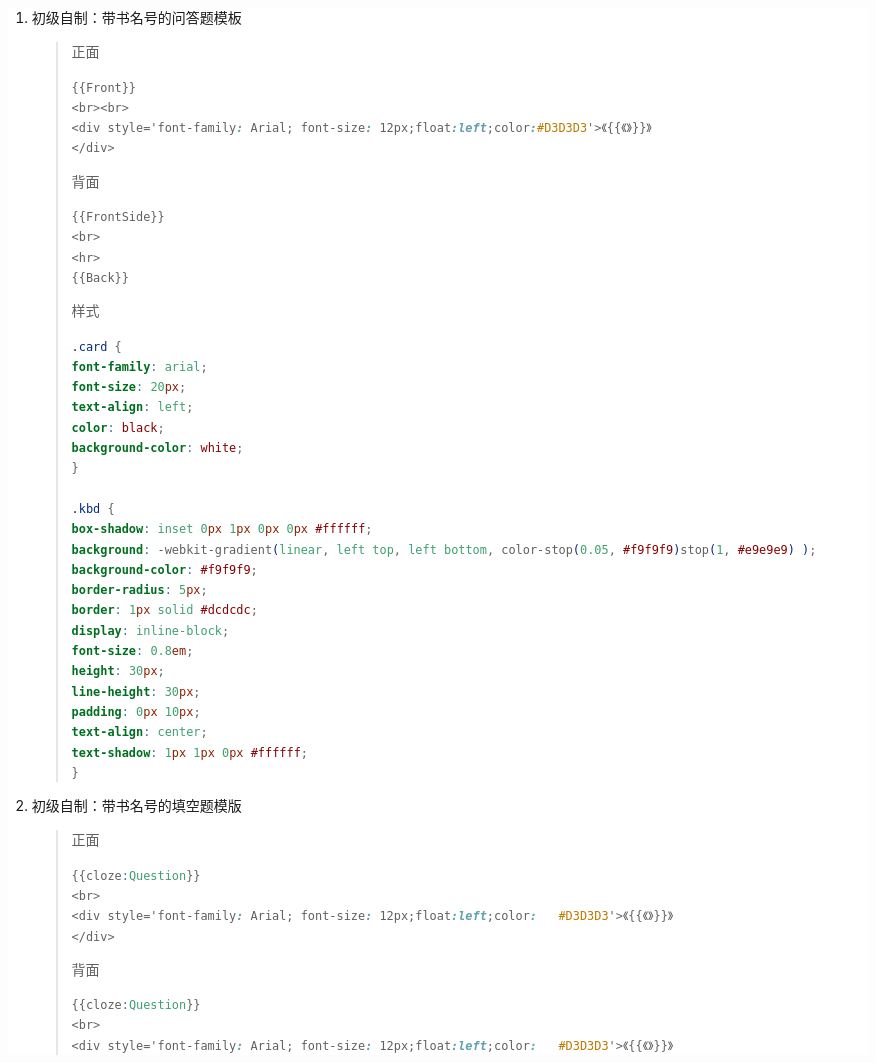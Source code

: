 1. 初级自制：带书名号的问答题模板

   >正面
   >
   >```css
   >{{Front}}
   ><br><br>
   ><div style='font-family: Arial; font-size: 12px;float:left;color:#D3D3D3'>《{{《》}}》
   ></div>
   >```
   >
   >背面
   >
   >```css
   >{{FrontSide}}
   ><br>
   ><hr>
   >{{Back}}
   >```
   >
   >样式
   >
   >```css
   >.card {
   >font-family: arial;
   >font-size: 20px;
   >text-align: left;
   >color: black;
   >background-color: white;
   >}
   >
   >.kbd {
   > box-shadow: inset 0px 1px 0px 0px #ffffff;
   > background: -webkit-gradient(linear, left top, left bottom, color-stop(0.05, #f9f9f9)stop(1, #e9e9e9) );
   > background-color: #f9f9f9;
   > border-radius: 5px;
   > border: 1px solid #dcdcdc;
   > display: inline-block;
   > font-size: 0.8em;
   > height: 30px;
   > line-height: 30px;
   > padding: 0px 10px;
   > text-align: center;
   > text-shadow: 1px 1px 0px #ffffff;
   >}
   >```

2. 初级自制：带书名号的填空题模版

   >正面
   >
   >```css
   >{{cloze:Question}}
   ><br>
   ><div style='font-family: Arial; font-size: 12px;float:left;color:	#D3D3D3'>《{{《》}}》
   ></div>
   >```
   >
   >背面
   >
   >```css
   >{{cloze:Question}}
   ><br>
   ><div style='font-family: Arial; font-size: 12px;float:left;color:	#D3D3D3'>《{{《》}}》